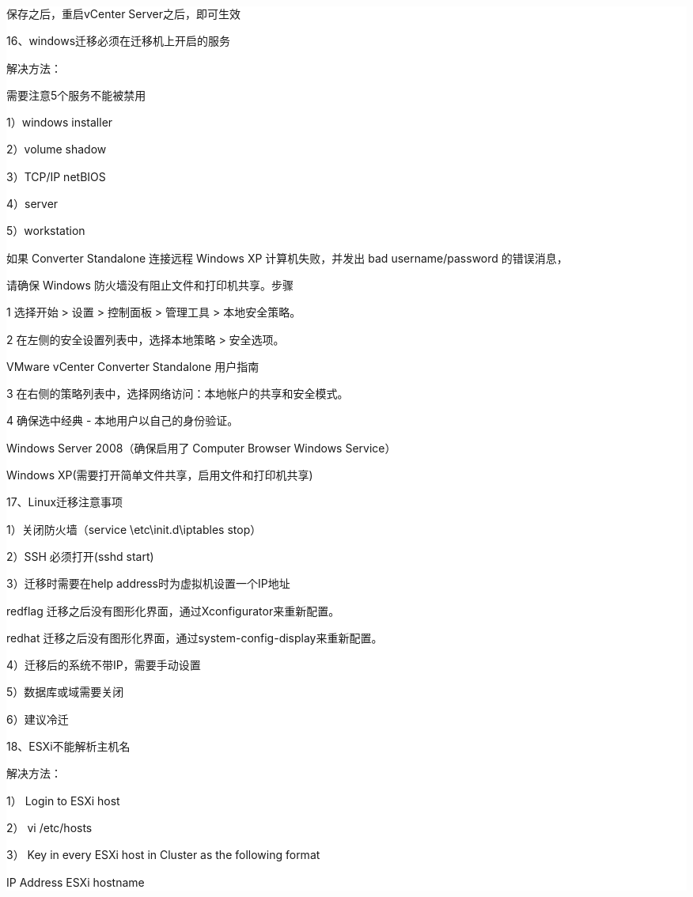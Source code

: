 保存之后，重启vCenter Server之后，即可生效

16、windows迁移必须在迁移机上开启的服务

解决方法：

需要注意5个服务不能被禁用

1）windows installer

2）volume shadow

3）TCP/IP netBIOS

4）server

5）workstation

如果 Converter Standalone 连接远程 Windows XP 计算机失败，并发出 bad username/password 的错误消息，

请确保 Windows 防火墙没有阻止文件和打印机共享。步骤

1 选择开始 > 设置 > 控制面板 > 管理工具 > 本地安全策略。

2 在左侧的安全设置列表中，选择本地策略 > 安全选项。

VMware vCenter Converter Standalone 用户指南

3 在右侧的策略列表中，选择网络访问：本地帐户的共享和安全模式。

4 确保选中经典 - 本地用户以自己的身份验证。

Windows Server 2008（确保启用了 Computer Browser Windows Service）

Windows XP(需要打开简单文件共享，启用文件和打印机共享)

17、Linux迁移注意事项

1）关闭防火墙（service \\etc\\init.d\\iptables stop）

2）SSH 必须打开(sshd start)

3）迁移时需要在help address时为虚拟机设置一个IP地址

redflag 迁移之后没有图形化界面，通过Xconfigurator来重新配置。

redhat 迁移之后没有图形化界面，通过system-config-display来重新配置。

4）迁移后的系统不带IP，需要手动设置

5）数据库或域需要关闭

6）建议冷迁

18、ESXi不能解析主机名

解决方法：

1） Login to ESXi host

2） vi /etc/hosts

3） Key in every ESXi host in Cluster as the following format

IP Address ESXi hostname
